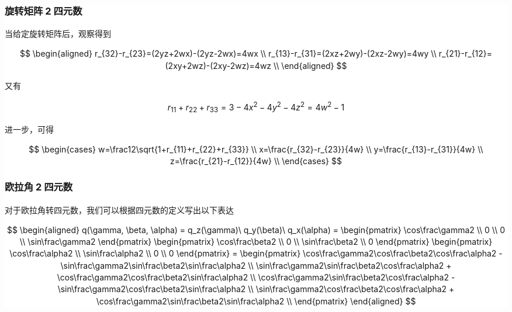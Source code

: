 ### 旋转矩阵 2 四元数

当给定旋转矩阵后，观察得到

$$
\begin{aligned}
r_{32}-r_{23}=(2yz+2wx)-(2yz-2wx)=4wx \\
r_{13}-r_{31}=(2xz+2wy)-(2xz-2wy)=4wy \\
r_{21}-r_{12}=(2xy+2wz)-(2xy-2wz)=4wz \\
\end{aligned}
$$

又有

$$
r_{11}+r_{22}+r_{33}=3-4x^2-4y^2-4z^2=4w^2-1
$$

进一步，可得

$$
\begin{cases}
w=\frac12\sqrt{1+r_{11}+r_{22}+r_{33}} \\
x=\frac{r_{32}-r_{23}}{4w} \\
y=\frac{r_{13}-r_{31}}{4w} \\
z=\frac{r_{21}-r_{12}}{4w} \\
\end{cases}
$$

### 欧拉角 2 四元数

对于欧拉角转四元数，我们可以根据四元数的定义写出以下表达

$$
\begin{aligned}
q(\gamma, \beta, \alpha) = q_z(\gamma)\ q_y(\beta)\ q_x(\alpha) =
\begin{pmatrix}
\cos\frac\gamma2 \\ 0 \\ 0 \\ \sin\frac\gamma2
\end{pmatrix}
\begin{pmatrix}
\cos\frac\beta2 \\ 0 \\ \sin\frac\beta2 \\ 0
\end{pmatrix}
\begin{pmatrix}
\cos\frac\alpha2 \\ \sin\frac\alpha2 \\ 0 \\ 0
\end{pmatrix} =
\begin{pmatrix}
\cos\frac\gamma2\cos\frac\beta2\cos\frac\alpha2 - \sin\frac\gamma2\sin\frac\beta2\sin\frac\alpha2 \\
\sin\frac\gamma2\sin\frac\beta2\cos\frac\alpha2 + \cos\frac\gamma2\cos\frac\beta2\sin\frac\alpha2 \\
\cos\frac\gamma2\sin\frac\beta2\cos\frac\alpha2 - \sin\frac\gamma2\cos\frac\beta2\sin\frac\alpha2 \\
\sin\frac\gamma2\cos\frac\beta2\cos\frac\alpha2 + \cos\frac\gamma2\sin\frac\beta2\sin\frac\alpha2 \\
\end{pmatrix}
\end{aligned}
$$
